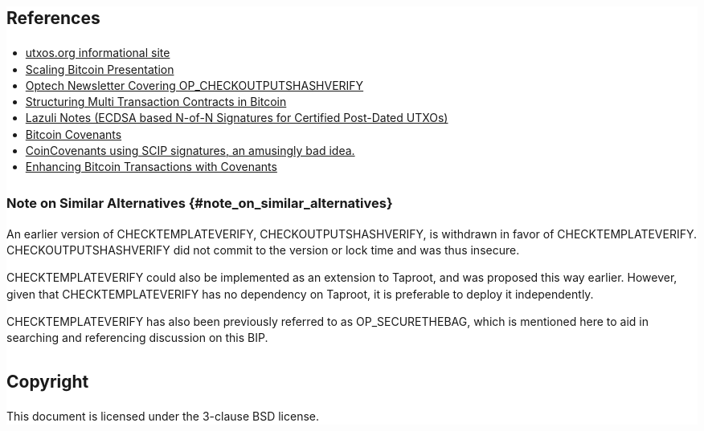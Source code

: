## References

-   [utxos.org informational site](https://utxos.org)
-   [Scaling Bitcoin
    Presentation](https://www.youtube.com/watch?v=YxsjdIl0034&t=2451)
-   [Optech Newsletter Covering
    OP_CHECKOUTPUTSHASHVERIFY](https://bitcoinops.org/en/newsletters/2019/05/29/)
-   [Structuring Multi Transaction Contracts in
    Bitcoin](https://cyber.stanford.edu/sites/g/files/sbiybj9936/f/jeremyrubin.pdf)
-   [Lazuli Notes (ECDSA based N-of-N Signatures for Certified
    Post-Dated UTXOs)](https://github.com/jeremyrubin/lazuli)
-   [Bitcoin Covenants](https://fc16.ifca.ai/bitcoin/papers/MES16.pdf)
-   [CoinCovenants using SCIP signatures, an amusingly bad
    idea.](https://bitcointalk.org/index.php?topic=278122.0)
-   [Enhancing Bitcoin Transactions with
    Covenants](https://fc17.ifca.ai/bitcoin/papers/bitcoin17-final28.pdf)

### Note on Similar Alternatives {#note_on_similar_alternatives}

An earlier version of CHECKTEMPLATEVERIFY, CHECKOUTPUTSHASHVERIFY, is
withdrawn in favor of CHECKTEMPLATEVERIFY. CHECKOUTPUTSHASHVERIFY did
not commit to the version or lock time and was thus insecure.

CHECKTEMPLATEVERIFY could also be implemented as an extension to
Taproot, and was proposed this way earlier. However, given that
CHECKTEMPLATEVERIFY has no dependency on Taproot, it is preferable to
deploy it independently.

CHECKTEMPLATEVERIFY has also been previously referred to as
OP_SECURETHEBAG, which is mentioned here to aid in searching and
referencing discussion on this BIP.

## Copyright

This document is licensed under the 3-clause BSD license.
